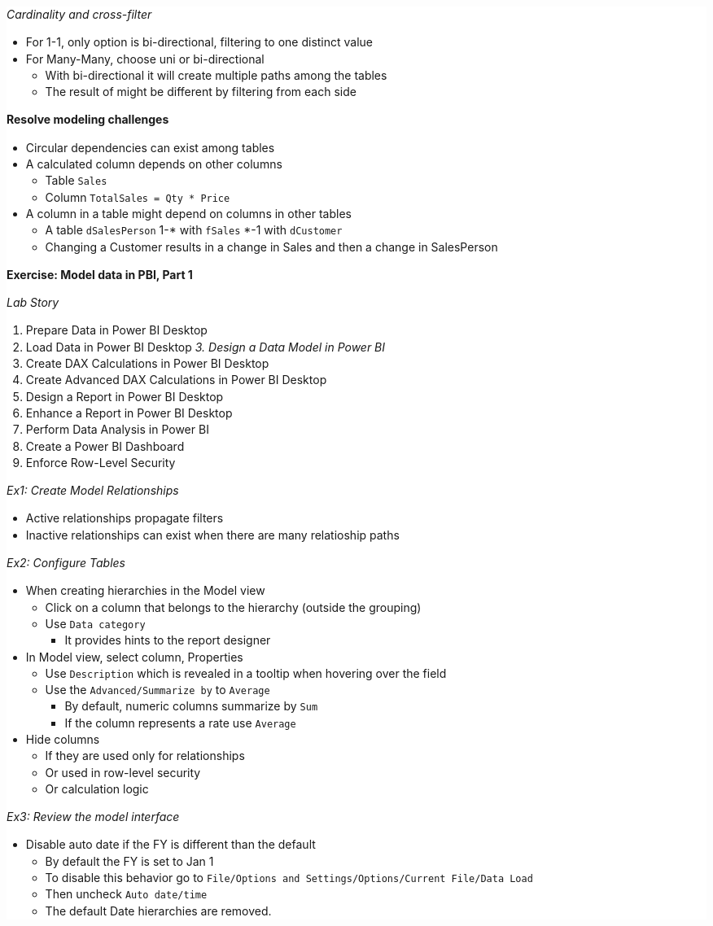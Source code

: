 *Cardinality and cross-filter*

* For 1-1, only option is bi-directional, filtering to one distinct value
* For Many-Many, choose uni or bi-directional
  * With bi-directional it will create multiple paths among the tables
  * The result of might be different by filtering from each side

**Resolve modeling challenges**

* Circular dependencies can exist among tables
* A calculated column depends on other columns
  * Table `Sales`
  * Column `TotalSales = Qty * Price`
* A column in a table might depend on columns in other tables
  * A table `dSalesPerson` 1-* with `fSales` *-1 with `dCustomer`
  * Changing a Customer results in a change in Sales and then a change in SalesPerson

**Exercise: Model data in PBI, Part 1**

*Lab Story*

1. Prepare Data in Power BI Desktop
2. Load Data in Power BI Desktop
*3. Design a Data Model in Power BI*
4. Create DAX Calculations in Power BI Desktop
5. Create Advanced DAX Calculations in Power BI Desktop
6. Design a Report in Power BI Desktop
7. Enhance a Report in Power BI Desktop
8. Perform Data Analysis in Power BI
9. Create a Power BI Dashboard
10. Enforce Row-Level Security

*Ex1: Create Model Relationships*

* Active relationships propagate filters
* Inactive relationships can exist when there are many relatioship paths

*Ex2: Configure Tables*

* When creating hierarchies in the Model view
  * Click on a column that belongs to the hierarchy (outside the grouping)
  * Use `Data category`
    * It provides hints to the report designer
* In Model view, select column, Properties
  * Use `Description` which is revealed in a tooltip when hovering over the field
  * Use the `Advanced/Summarize by` to `Average`
    * By default, numeric columns summarize by `Sum`
    * If the column represents a rate use `Average`
* Hide columns
  * If they are used only for relationships
  * Or used in row-level security
  * Or calculation logic

*Ex3: Review the model interface*

* Disable auto date if the FY is different than the default
  * By default the FY is set to Jan 1
  * To disable this behavior go to `File/Options and Settings/Options/Current File/Data Load`
  * Then uncheck `Auto date/time`
  * The default Date hierarchies are removed.
